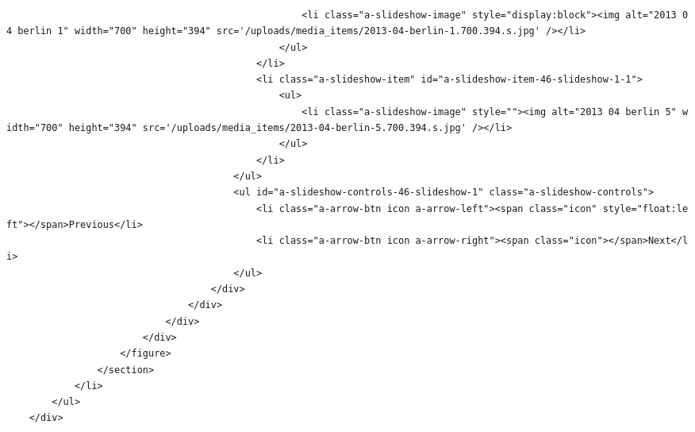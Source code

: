                                                         <li class="a-slideshow-image" style="display:block"><img alt="2013 04 berlin 1" width="700" height="394" src='/uploads/media_items/2013-04-berlin-1.700.394.s.jpg' /></li>
                                                    </ul>
                                                </li>
                                                <li class="a-slideshow-item" id="a-slideshow-item-46-slideshow-1-1">
                                                    <ul>
                                                        <li class="a-slideshow-image" style=""><img alt="2013 04 berlin 5" width="700" height="394" src='/uploads/media_items/2013-04-berlin-5.700.394.s.jpg' /></li>
                                                    </ul>
                                                </li>
                                            </ul>
                                            <ul id="a-slideshow-controls-46-slideshow-1" class="a-slideshow-controls">
                                                <li class="a-arrow-btn icon a-arrow-left"><span class="icon" style="float:left"></span>Previous</li>
                                                <li class="a-arrow-btn icon a-arrow-right"><span class="icon"></span>Next</li>
                                            </ul>
                                        </div>
                                    </div>
                                </div>
                            </div>
                        </figure>
                    </section>
                </li>
            </ul>
        </div>
